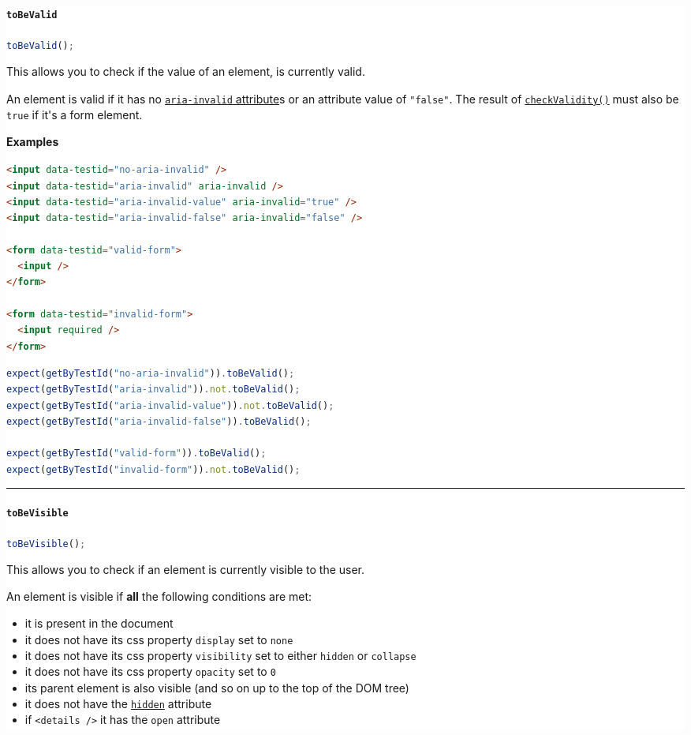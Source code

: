 
#### `toBeValid`

```typescript
toBeValid();
```

This allows you to check if the value of an element, is currently valid.

An element is valid if it has no [`aria-invalid` attribute](https://developer.mozilla.org/en-US/docs/Web/Accessibility/ARIA/ARIA_Techniques/Using_the_aria-invalid_attribute)s or an attribute value of `"false"`. The result of [`checkValidity()`](https://developer.mozilla.org/en-US/docs/Web/Guide/HTML/HTML5/Constraint_validation) must also be `true` if it's a form element.

**Examples**

```html
<input data-testid="no-aria-invalid" />
<input data-testid="aria-invalid" aria-invalid />
<input data-testid="aria-invalid-value" aria-invalid="true" />
<input data-testid="aria-invalid-false" aria-invalid="false" />

<form data-testid="valid-form">
  <input />
</form>

<form data-testid="invalid-form">
  <input required />
</form>
```

```javascript
expect(getByTestId("no-aria-invalid")).toBeValid();
expect(getByTestId("aria-invalid")).not.toBeValid();
expect(getByTestId("aria-invalid-value")).not.toBeValid();
expect(getByTestId("aria-invalid-false")).toBeValid();

expect(getByTestId("valid-form")).toBeValid();
expect(getByTestId("invalid-form")).not.toBeValid();
```

---

#### `toBeVisible`

```typescript
toBeVisible();
```

This allows you to check if an element is currently visible to the user.

An element is visible if **all** the following conditions are met:

- it is present in the document
- it does not have its css property `display` set to `none`
- it does not have its css property `visibility` set to either `hidden` or `collapse`
- it does not have its css property `opacity` set to `0`
- its parent element is also visible (and so on up to the top of the DOM tree)
- it does not have the [`hidden`](https://developer.mozilla.org/en-US/docs/Web/HTML/Global_attributes/hidden) attribute
- if `<details />` it has the `open` attribute
